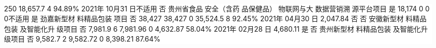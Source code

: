 250
18,657.7
4
94.89%
2021年
10月31
日不适用
否
贵州省食品
安全（含药
品保健品）
物联网与大
数据营销溯
源平台项目
是
18,174
0
0
0不适用
是
劲嘉新型材
料精品包装
项目
否
38,427
38,427
0
35,524.5
8
92.45%
2021年
04月30
日
2,047.84
否
否
安徽新型材
料精品包装
及智能化升
级项目
否
7,981.9
6
7,981.96
0
4,632.87
58.04%
2021年
02月28
日
4,680.11
是
否
贵州新型材
料精品包装
及智能化升
级项目
否
9,582.7
2
9,582.72
0
8,398.21
87.64%